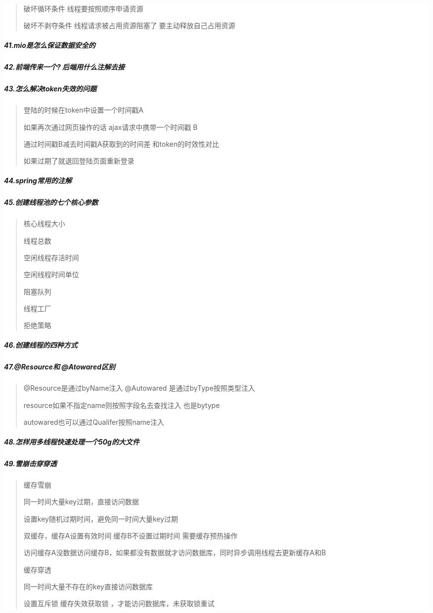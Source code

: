 > 破坏循环条件 线程要按照顺序申请资源
>
> 破坏不剥夺条件 线程请求被占用资源阻塞了 要主动释放自己占用资源

##### 41.mio是怎么保证数据安全的

##### 42.前端传来一个? 后端用什么注解去接

##### 43.怎么解决token失效的问题

> 登陆的时候在token中设置一个时间戳A
>
> 如果再次通过网页操作的话 ajax请求中携带一个时间戳 B
>
> 通过时间戳B减去时间戳A获取到的时间差  和token的时效性对比 
>
> 如果过期了就退回登陆页面重新登录

##### 44.spring常用的注解

##### 45.创建线程池的七个核心参数

> 核心线程大小
>
> 线程总数
>
> 空闲线程存活时间
>
> 空闲线程时间单位
>
> 阻塞队列
>
> 线程工厂
>
> 拒绝策略

##### 46.创建线程的四种方式

> 

##### 47.@Resource和 @Atowared区别

> @Resource是通过byName注入  @Autowared 是通过byType按照类型注入
>
> resource如果不指定name则按照字段名去查找注入  也是bytype
>
> autowared也可以通过Qualifer按照name注入

##### 48.怎样用多线程快速处理一个50g的大文件

##### 49.雪崩击穿穿透

> 缓存雪崩  
>
> 同一时间大量key过期，直接访问数据  
>
> 设置key随机过期时间，避免同一时间大量key过期
>
> 双缓存，缓存A设置有效时间  缓存B不设置过期时间  需要缓存预热操作
>
> 访问缓存A没数据访问缓存B，如果都没有数据就才访问数据库，同时异步调用线程去更新缓存A和B
>
> 缓存穿透
>
> 同一时间大量不存在的key直接访问数据库
>
> 设置互斥锁   缓存失效获取锁 ，才能访问数据库，未获取锁重试